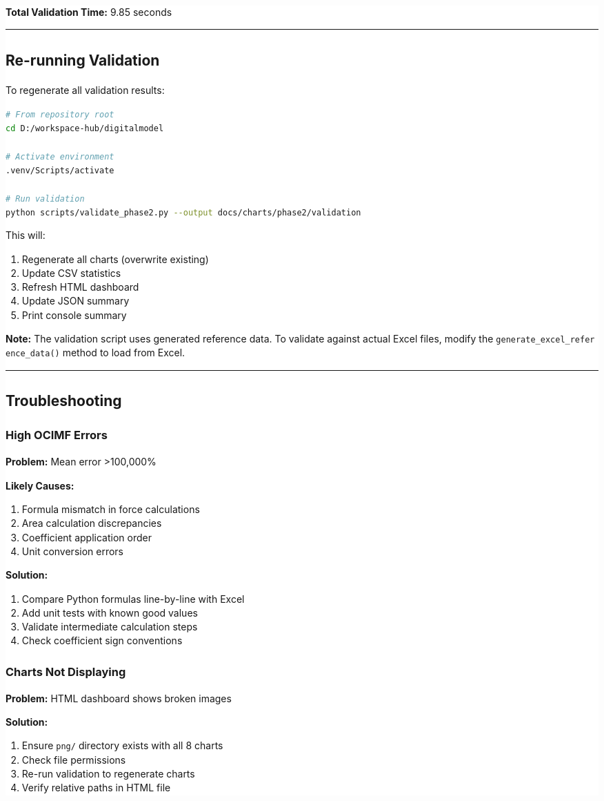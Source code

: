 **Total Validation Time:** 9.85 seconds

---

## Re-running Validation

To regenerate all validation results:

```bash
# From repository root
cd D:/workspace-hub/digitalmodel

# Activate environment
.venv/Scripts/activate

# Run validation
python scripts/validate_phase2.py --output docs/charts/phase2/validation
```

This will:
1. Regenerate all charts (overwrite existing)
2. Update CSV statistics
3. Refresh HTML dashboard
4. Update JSON summary
5. Print console summary

**Note:** The validation script uses generated reference data. To validate against actual Excel files, modify the `generate_excel_reference_data()` method to load from Excel.

---

## Troubleshooting

### High OCIMF Errors

**Problem:** Mean error >100,000%

**Likely Causes:**
1. Formula mismatch in force calculations
2. Area calculation discrepancies
3. Coefficient application order
4. Unit conversion errors

**Solution:**
1. Compare Python formulas line-by-line with Excel
2. Add unit tests with known good values
3. Validate intermediate calculation steps
4. Check coefficient sign conventions

### Charts Not Displaying

**Problem:** HTML dashboard shows broken images

**Solution:**
1. Ensure `png/` directory exists with all 8 charts
2. Check file permissions
3. Re-run validation to regenerate charts
4. Verify relative paths in HTML file

